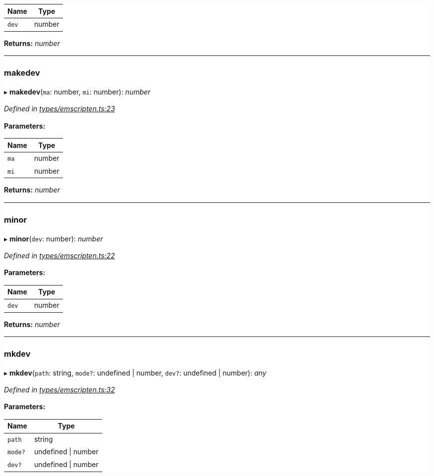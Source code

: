 Name | Type |
------ | ------ |
`dev` | number |

**Returns:** *number*

___

###  makedev

▸ **makedev**(`ma`: number, `mi`: number): *number*

*Defined in [types/emscripten.ts:23](https://github.com/cancerberoSgx/mirada/blob/c8721d6/mirada/src/types/emscripten.ts#L23)*

**Parameters:**

Name | Type |
------ | ------ |
`ma` | number |
`mi` | number |

**Returns:** *number*

___

###  minor

▸ **minor**(`dev`: number): *number*

*Defined in [types/emscripten.ts:22](https://github.com/cancerberoSgx/mirada/blob/c8721d6/mirada/src/types/emscripten.ts#L22)*

**Parameters:**

Name | Type |
------ | ------ |
`dev` | number |

**Returns:** *number*

___

###  mkdev

▸ **mkdev**(`path`: string, `mode?`: undefined | number, `dev?`: undefined | number): *any*

*Defined in [types/emscripten.ts:32](https://github.com/cancerberoSgx/mirada/blob/c8721d6/mirada/src/types/emscripten.ts#L32)*

**Parameters:**

Name | Type |
------ | ------ |
`path` | string |
`mode?` | undefined &#124; number |
`dev?` | undefined &#124; number |

